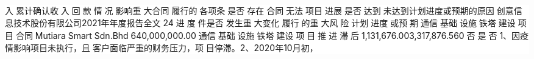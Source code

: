 入
累计确认收
入
回
款
情
况
影响重
大合同
履行的
各项条
是否
存在
合同
无法
项目
进展
是否
达到
未达到计划进度或预期的原因
创意信息技术股份有限公司2021年年度报告全文
24
进
度
件是否
发生重
大变化
履行
的重
大风
险
计划
进度
或预
期
通信
基础
设施
铁塔
建设
项目
合同
Mutiara
Smart
Sdn.Bhd
640,000,000.00
通信
基础
设施
铁塔
建设
项
目
推
进
滞
后
1,131,676.003,317,876.560
否
是
否
1、因疫情影响项目未执行，且
客户面临严重的财务压力，项
目停滞。2、2020年10月初，